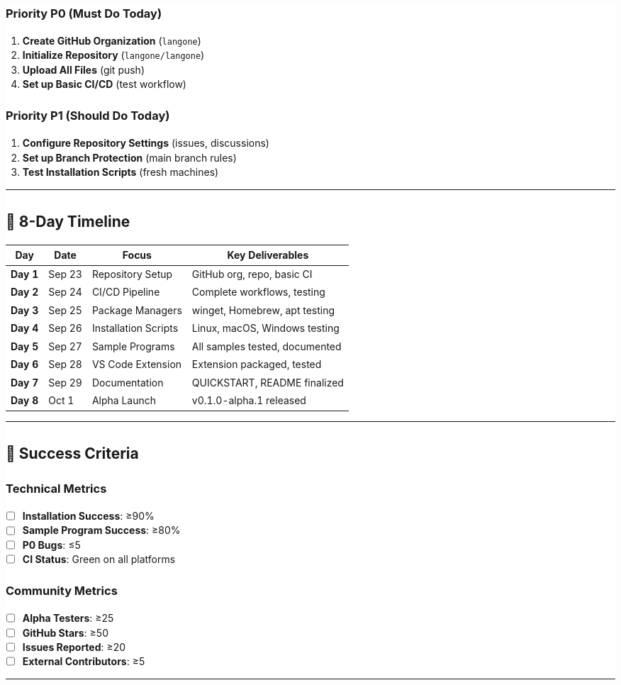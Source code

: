 ### **Priority P0 (Must Do Today)**
1. **Create GitHub Organization** (`langone`)
2. **Initialize Repository** (`langone/langone`)
3. **Upload All Files** (git push)
4. **Set up Basic CI/CD** (test workflow)

### **Priority P1 (Should Do Today)**
1. **Configure Repository Settings** (issues, discussions)
2. **Set up Branch Protection** (main branch rules)
3. **Test Installation Scripts** (fresh machines)

---

## 📅 **8-Day Timeline**

| Day | Date | Focus | Key Deliverables |
|-----|------|-------|------------------|
| **Day 1** | Sep 23 | Repository Setup | GitHub org, repo, basic CI |
| **Day 2** | Sep 24 | CI/CD Pipeline | Complete workflows, testing |
| **Day 3** | Sep 25 | Package Managers | winget, Homebrew, apt testing |
| **Day 4** | Sep 26 | Installation Scripts | Linux, macOS, Windows testing |
| **Day 5** | Sep 27 | Sample Programs | All samples tested, documented |
| **Day 6** | Sep 28 | VS Code Extension | Extension packaged, tested |
| **Day 7** | Sep 29 | Documentation | QUICKSTART, README finalized |
| **Day 8** | Oct 1 | Alpha Launch | v0.1.0-alpha.1 released |

---

## 🎯 **Success Criteria**

### **Technical Metrics**
- [ ] **Installation Success**: ≥90%
- [ ] **Sample Program Success**: ≥80%
- [ ] **P0 Bugs**: ≤5
- [ ] **CI Status**: Green on all platforms

### **Community Metrics**
- [ ] **Alpha Testers**: ≥25
- [ ] **GitHub Stars**: ≥50
- [ ] **Issues Reported**: ≥20
- [ ] **External Contributors**: ≥5

---
